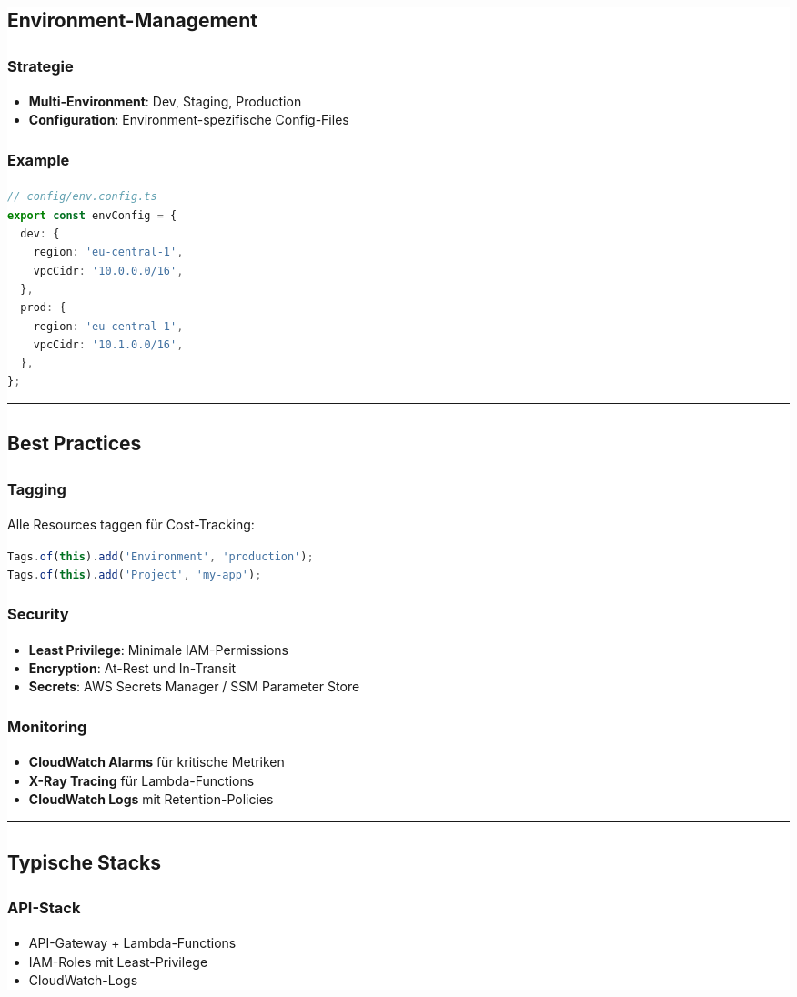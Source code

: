 
## Environment-Management

### Strategie
- **Multi-Environment**: Dev, Staging, Production
- **Configuration**: Environment-spezifische Config-Files

### Example
```typescript
// config/env.config.ts
export const envConfig = {
  dev: {
    region: 'eu-central-1',
    vpcCidr: '10.0.0.0/16',
  },
  prod: {
    region: 'eu-central-1',
    vpcCidr: '10.1.0.0/16',
  },
};
```

---

## Best Practices

### Tagging
Alle Resources taggen für Cost-Tracking:
```typescript
Tags.of(this).add('Environment', 'production');
Tags.of(this).add('Project', 'my-app');
```

### Security
- **Least Privilege**: Minimale IAM-Permissions
- **Encryption**: At-Rest und In-Transit
- **Secrets**: AWS Secrets Manager / SSM Parameter Store

### Monitoring
- **CloudWatch Alarms** für kritische Metriken
- **X-Ray Tracing** für Lambda-Functions
- **CloudWatch Logs** mit Retention-Policies

---

## Typische Stacks

### API-Stack
- API-Gateway + Lambda-Functions
- IAM-Roles mit Least-Privilege
- CloudWatch-Logs
